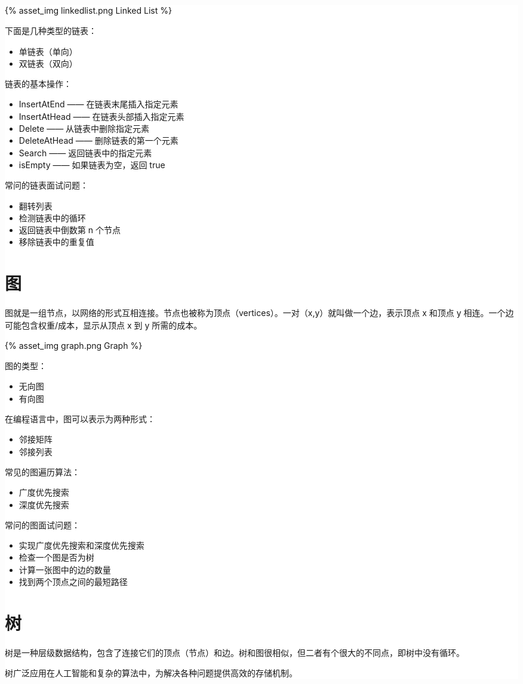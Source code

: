 {% asset_img linkedlist.png Linked List %}

下面是几种类型的链表：

- 单链表（单向）
- 双链表（双向）

链表的基本操作：

- InsertAtEnd —— 在链表末尾插入指定元素
- InsertAtHead —— 在链表头部插入指定元素
- Delete —— 从链表中删除指定元素
- DeleteAtHead —— 删除链表的第一个元素
- Search —— 返回链表中的指定元素
- isEmpty —— 如果链表为空，返回 true

常问的链表面试问题：

- 翻转列表
- 检测链表中的循环
- 返回链表中倒数第 n 个节点
- 移除链表中的重复值

# 图

图就是一组节点，以网络的形式互相连接。节点也被称为顶点（vertices）。一对（x,y）就叫做一个边，表示顶点 x 和顶点 y 相连。一个边可能包含权重/成本，显示从顶点 x 到 y 所需的成本。

{% asset_img graph.png Graph %}

图的类型：

- 无向图
- 有向图

在编程语言中，图可以表示为两种形式：

- 邻接矩阵
- 邻接列表

常见的图遍历算法：

- 广度优先搜索
- 深度优先搜索

常问的图面试问题：

- 实现广度优先搜索和深度优先搜索
- 检查一个图是否为树
- 计算一张图中的边的数量
- 找到两个顶点之间的最短路径

# 树

树是一种层级数据结构，包含了连接它们的顶点（节点）和边。树和图很相似，但二者有个很大的不同点，即树中没有循环。

树广泛应用在人工智能和复杂的算法中，为解决各种问题提供高效的存储机制。
